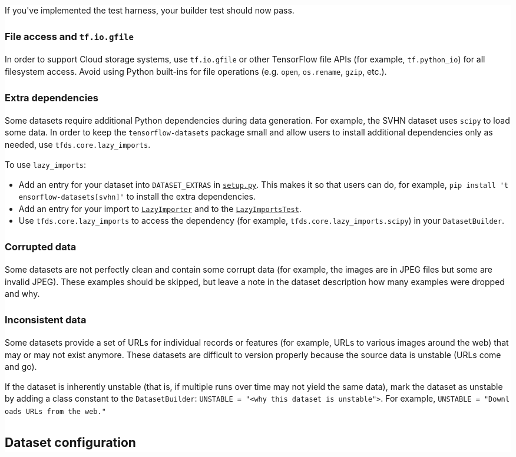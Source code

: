 If you've implemented the test harness, your builder test should now pass.

### File access and `tf.io.gfile`

In order to support Cloud storage systems, use
`tf.io.gfile` or other TensorFlow file APIs (for example, `tf.python_io`)
for all filesystem access. Avoid using Python built-ins for file operations
(e.g. `open`, `os.rename`, `gzip`, etc.).

### Extra dependencies

Some datasets require additional Python dependencies during data generation.
For example, the SVHN dataset uses `scipy` to load some data. In order to
keep the `tensorflow-datasets` package small and allow users to install
additional dependencies only as needed, use `tfds.core.lazy_imports`.

To use `lazy_imports`:

* Add an entry for your dataset into `DATASET_EXTRAS` in
  [`setup.py`](https://github.com/tensorflow/datasets/tree/master/tensorflow_datasets/setup.py).
  This makes it so that users can do, for example,
  `pip install 'tensorflow-datasets[svhn]'` to install the extra dependencies.
* Add an entry for your import to
  [`LazyImporter`](https://github.com/tensorflow/datasets/tree/master/tensorflow_datasets/core/lazy_imports.py)
  and to the
  [`LazyImportsTest`](https://github.com/tensorflow/datasets/tree/master/tensorflow_datasets/core/lazy_imports_test.py).
* Use `tfds.core.lazy_imports` to access the dependency (for example,
  `tfds.core.lazy_imports.scipy`) in your `DatasetBuilder`.


### Corrupted data

Some datasets are not perfectly clean and contain some corrupt data
(for example, the images are in JPEG files but some are invalid JPEG). These
examples should be skipped, but leave a note in the dataset description how
many examples were dropped and why.

### Inconsistent data

Some datasets provide a set of URLs for individual records or features
(for example, URLs to various images around the web) that may or may not
exist anymore. These datasets are difficult to version properly because the
source data is unstable (URLs come and go).

If the dataset is inherently unstable (that is, if multiple runs over time
may not yield the same data), mark the dataset as unstable by adding a
class constant to the `DatasetBuilder`:
`UNSTABLE = "<why this dataset is unstable">`. For example,
`UNSTABLE = "Downloads URLs from the web."`

## Dataset configuration
